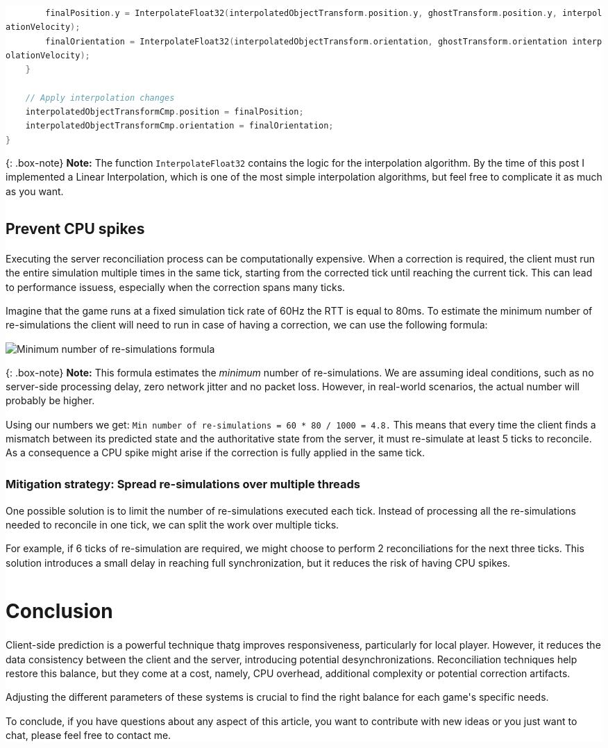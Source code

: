 ```cpp
		finalPosition.y = InterpolateFloat32(interpolatedObjectTransform.position.y, ghostTransform.position.y, interpolationVelocity);
		finalOrientation = InterpolateFloat32(interpolatedObjectTransform.orientation, ghostTransform.orientation interpolationVelocity);
	}

	// Apply interpolation changes
	interpolatedObjectTransformCmp.position = finalPosition;
	interpolatedObjectTransformCmp.orientation = finalOrientation;
}
```

{: .box-note}
**Note:** The function `InterpolateFloat32` contains the logic for the interpolation algorithm. By the time of this post I implemented a Linear Interpolation, which is one of the most simple interpolation algorithms, but feel free to complicate it as much as you want.

## Prevent CPU spikes
Executing the server reconciliation process can be computationally expensive. When a correction is required, the client must run the entire simulation multiple times in the same tick, starting from the corrected tick until reaching the current tick. This can lead to performance issuess, especially when the correction spans many ticks.

Imagine that the game runs at a fixed simulation tick rate of 60Hz the RTT is equal to 80ms. To estimate the minimum number of re-simulations the client will need to run in case of having a correction, we can use the following formula:

![Minimum number of re-simulations formula](https://latex.codecogs.com/svg.image?&space;tickrate*RTT/1000)

{: .box-note}
**Note:** This formula estimates the *minimum* number of re-simulations. We are assuming ideal conditions, such as no server-side processing delay, zero network jitter and no packet loss. However, in real-world scenarios, the actual number will probably be higher.

Using our numbers we get:
`Min number of re-simulations = 60 * 80 / 1000 = 4.8.`
This means that every time the client finds a mismatch between its predicted state and the authoritative state from the server, it must re-simulate at least 5 ticks to reconcile. As a consequence a CPU spike might arise if the correction is fully applied in the same tick.

### Mitigation strategy: Spread re-simulations over multiple threads
One possible solution is to limit the number of re-simulations executed each tick. Instead of processing all the re-simulations needed to reconcile in one tick, we can split the work over multiple ticks.

For example, if 6 ticks of re-simulation are required, we might choose to perform 2 reconciliations for the next three ticks. This solution introduces a small delay in reaching full synchronization, but it reduces the risk of having CPU spikes.

# Conclusion
Client-side prediction is a powerful technique thatg improves responsiveness, particularly for local player. However, it reduces the data consistency between the client and the server, introducing potential desynchronizations. Reconciliation techniques help restore this balance, but they come at a cost, namely, CPU overhead, additional complexity or potential correction artifacts.

Adjusting the different parameters of these systems is crucial to find the right balance for each game's specific needs.

To conclude, if you have questions about any aspect of this article, you want to contribute with new ideas or you just want to chat, please feel free to contact me.